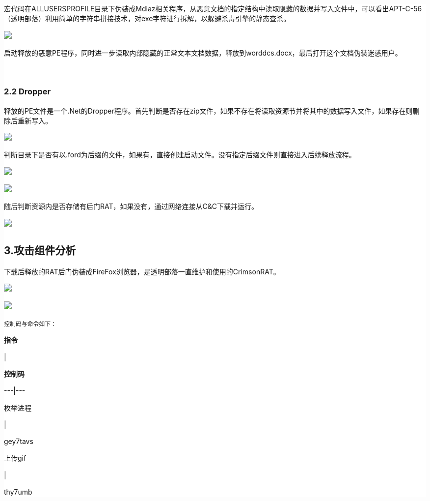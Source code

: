 宏代码在ALLUSERSPROFILE目录下伪装成Mdiaz相关程序，从恶意文档的指定结构中读取隐藏的数据并写入文件中，可以看出APT-C-56（透明部落）利用简单的字符串拼接技术，对exe字符进行拆解，以躲避杀毒引擎的静态查杀。

![](https://gitee.com/fuli009/images/raw/master/public/20230214173319.png)

启动释放的恶意PE程序，同时进一步读取内部隐藏的正常文本文档数据，释放到worddcs.docx，最后打开这个文档伪装迷惑用户。

![]()

###  **2.2 Dropper**

释放的PE文件是一个.Net的Dropper程序。首先判断是否存在zip文件，如果不存在将读取资源节并将其中的数据写入文件，如果存在则删除后重新写入。

![](https://gitee.com/fuli009/images/raw/master/public/20230214173320.png)

判断目录下是否有以.ford为后缀的文件，如果有，直接创建启动文件。没有指定后缀文件则直接进入后续释放流程。

![](https://gitee.com/fuli009/images/raw/master/public/20230214173322.png)

![](https://gitee.com/fuli009/images/raw/master/public/20230214173323.png)

随后判断资源内是否存储有后门RAT，如果没有，通过网络连接从C&C下载并运行。

![](https://gitee.com/fuli009/images/raw/master/public/20230214173324.png)

##  **3.攻击组件分析**

下载后释放的RAT后门伪装成FireFox浏览器，是透明部落一直维护和使用的CrimsonRAT。

![](https://gitee.com/fuli009/images/raw/master/public/20230214173325.png)

![](https://gitee.com/fuli009/images/raw/master/public/20230214173326.png)

    控制码与命令如下：

 **指令**

|

 **控制码**  
  
---|---  
  
枚举进程

|

gey7tavs  
  
上传gif

|

thy7umb  
  
